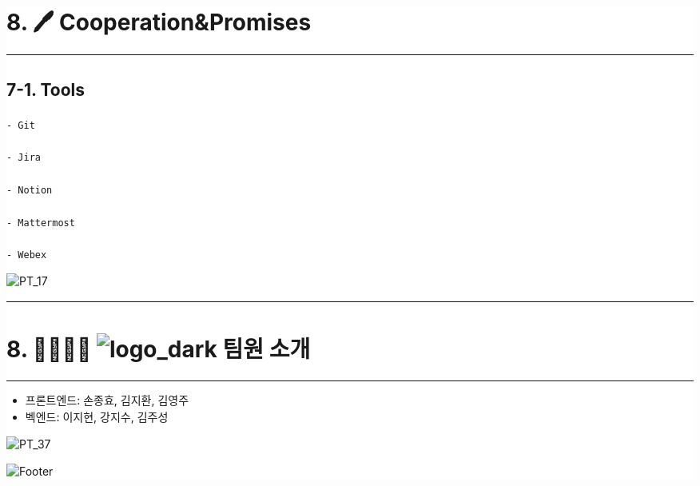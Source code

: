 

# 8. 🖊 Cooperation&Promises
------------------------------------------------------
  
  ## 7-1. Tools

    - Git

    - Jira

    - Notion

    - Mattermost

    - Webex
      
      
  ![PT_17](./images/README/PT_17.png)
    
--------------------------



# 8. 👨‍👩‍👧‍👦 ![logo_dark](./images/README/logo_dark.png) 팀원 소개
------------------------------------------------------
  - 프론트엔드: 손종효, 김지환, 김영주
  - 벡엔드: 이지현, 강지수, 김주성
  
  ![PT_37](./images/README/PT_37.png)

![Footer](./images/README/Footer.png)

